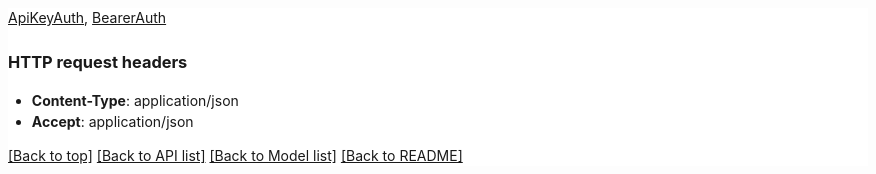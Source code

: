 [ApiKeyAuth](./#ApiKeyAuth), [BearerAuth](./#BearerAuth)

### HTTP request headers

* **Content-Type**: application/json
* **Accept**: application/json

[\[Back to top\]](erc20api.md) [\[Back to API list\]](./#documentation-for-api-endpoints) [\[Back to Model list\]](./#documentation-for-models) [\[Back to README\]](./)
